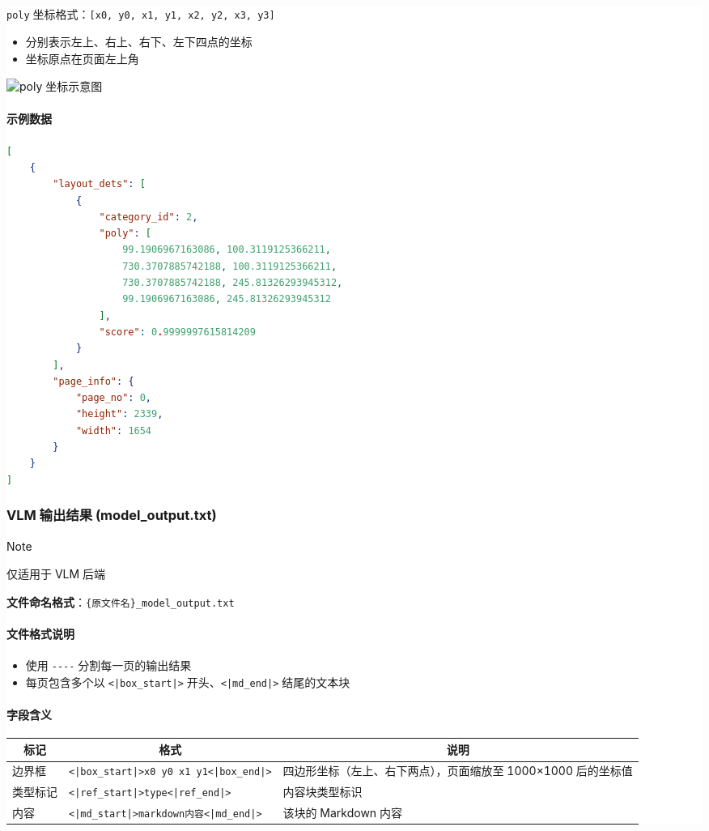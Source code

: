 `poly` 坐标格式：`[x0, y0, x1, y1, x2, y2, x3, y3]`

- 分别表示左上、右上、右下、左下四点的坐标
- 坐标原点在页面左上角

![poly 坐标示意图](../images/poly.png)

#### 示例数据

```json
[
    {
        "layout_dets": [
            {
                "category_id": 2,
                "poly": [
                    99.1906967163086, 100.3119125366211,
                    730.3707885742188, 100.3119125366211,
                    730.3707885742188, 245.81326293945312,
                    99.1906967163086, 245.81326293945312
                ],
                "score": 0.9999997615814209
            }
        ],
        "page_info": {
            "page_no": 0,
            "height": 2339,
            "width": 1654
        }
    }
]
```

### VLM 输出结果 (model_output.txt)

> [!NOTE]
> 仅适用于 VLM 后端

**文件命名格式**：`{原文件名}_model_output.txt`

#### 文件格式说明

- 使用 `----` 分割每一页的输出结果
- 每页包含多个以 `<|box_start|>` 开头、`<|md_end|>` 结尾的文本块

#### 字段含义

| 标记 | 格式 | 说明 |
|------|---|------|
| 边界框 | `<\|box_start\|>x0 y0 x1 y1<\|box_end\|>` | 四边形坐标（左上、右下两点），页面缩放至 1000×1000 后的坐标值 |
| 类型标记 | `<\|ref_start\|>type<\|ref_end\|>` | 内容块类型标识 |
| 内容 | `<\|md_start\|>markdown内容<\|md_end\|>` | 该块的 Markdown 内容 |
